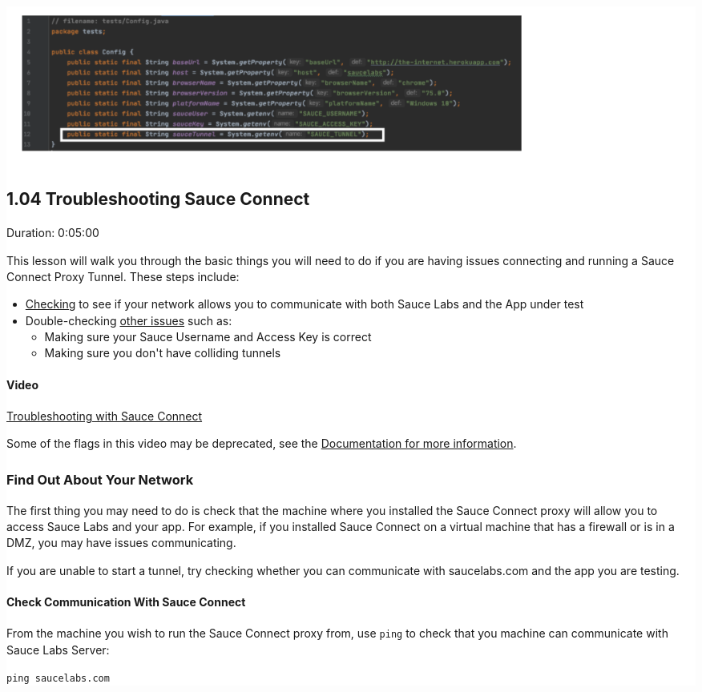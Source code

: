 <img src="assets/5.03O.png" alt="Final Java Config Code" width="650"/>





## 1.04 Troubleshooting Sauce Connect
Duration: 0:05:00

This lesson will walk you through the basic things you will need to do if you are having issues connecting and running a Sauce Connect Proxy Tunnel. These steps include:
* [Checking](https://training.saucelabs.com/codelabs/Module1-SauceConnect/index.html?index=..%2F..sauceconnect#find-out-about-your-network) to see if your network allows you to communicate with both Sauce Labs and the App under test
* Double-checking [other issues](https://training.saucelabs.com/codelabs/Module1-SauceConnect/index.html?index=..%2F..sauceconnect#other-common-tunnel-issues) such as:
  * Making sure your Sauce Username and Access Key is correct
  * Making sure you don't have colliding tunnels

#### Video
[Troubleshooting with Sauce Connect](https://www.youtube.com/watch?v=Jx6ED1dNJEA&list=PL67l1VPxOnT6sxZkCZoH8rhUXWB-qlRWI&index=3)

<video id="Jx6ED1dNJEA"></video>

<aside class="negative">
Some of the flags in this video may be deprecated, see the <a href="https://docs.saucelabs.com/dev/cli/sauce-connect-proxy/">Documentation for more information</a>.
</aside>


### Find Out About Your Network
The first thing you may need to do is check that the machine where you installed the Sauce Connect proxy will allow you to access Sauce Labs and your app. For example, if you installed Sauce Connect on a virtual machine that has a firewall or is in a DMZ, you may have issues communicating.

If you are unable to start a tunnel, try checking whether you can communicate with saucelabs.com and the app you are testing.

#### Check Communication With Sauce Connect
From the machine you wish to run the Sauce Connect proxy from, use `ping` to check that you machine can communicate with Sauce Labs Server:
```
ping saucelabs.com
```